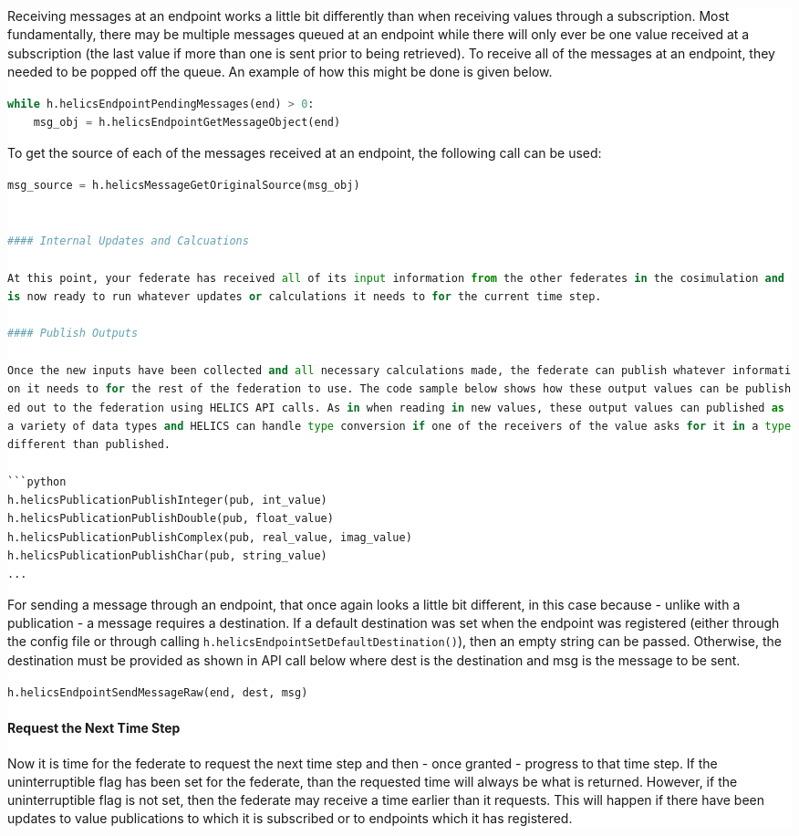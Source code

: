 Receiving messages at an endpoint works a little bit differently than when receiving values through a subscription. Most fundamentally, there may be multiple messages queued at an endpoint while there will only ever be one value received at a subscription (the last value if more than one is sent prior to being retrieved). To receive all of the messages at an endpoint, they needed to be popped off the queue. An example of how this might be done is given below.

```python
while h.helicsEndpointPendingMessages(end) > 0:
	msg_obj = h.helicsEndpointGetMessageObject(end)
```
To get the source of each of the messages received at an endpoint, the following call can be used:
```python
msg_source = h.helicsMessageGetOriginalSource(msg_obj)


#### Internal Updates and Calcuations

At this point, your federate has received all of its input information from the other federates in the cosimulation and is now ready to run whatever updates or calculations it needs to for the current time step. 

#### Publish Outputs

Once the new inputs have been collected and all necessary calculations made, the federate can publish whatever information it needs to for the rest of the federation to use. The code sample below shows how these output values can be published out to the federation using HELICS API calls. As in when reading in new values, these output values can published as a variety of data types and HELICS can handle type conversion if one of the receivers of the value asks for it in a type different than published.

```python
h.helicsPublicationPublishInteger(pub, int_value)
h.helicsPublicationPublishDouble(pub, float_value)
h.helicsPublicationPublishComplex(pub, real_value, imag_value)
h.helicsPublicationPublishChar(pub, string_value)
...
```
For sending a message through an endpoint, that once again looks a little bit different, in this case because - unlike with a publication - a message requires a destination. If a default destination was set when the endpoint was registered (either through the config file or through calling `h.helicsEndpointSetDefaultDestination()`), then an empty string can be passed. Otherwise, the destination must be provided as shown in API call below where dest is the destination and msg is the message to be sent.
```python
h.helicsEndpointSendMessageRaw(end, dest, msg)
```


#### Request the Next Time Step

Now it is time for the federate to request the next time step and then - once granted - progress to that time step. If the uninterruptible flag has been set for the federate, than the requested time will always be what is returned. However, if the uninterruptible flag is not set, then the federate may receive a time earlier than it requests. This will happen if there have been updates to value publications to which it is subscribed or to endpoints which it has registered. 
